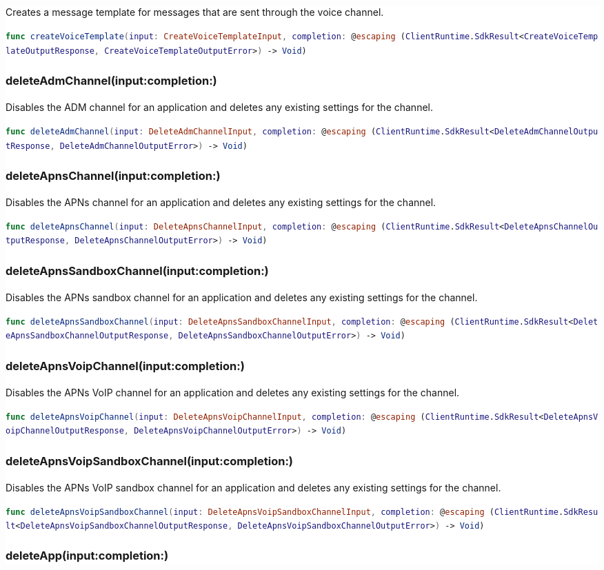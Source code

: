 Creates a message template for messages that are sent through the voice channel.

``` swift
func createVoiceTemplate(input: CreateVoiceTemplateInput, completion: @escaping (ClientRuntime.SdkResult<CreateVoiceTemplateOutputResponse, CreateVoiceTemplateOutputError>) -> Void)
```

### deleteAdmChannel(input:​completion:​)

Disables the ADM channel for an application and deletes any existing settings for the channel.

``` swift
func deleteAdmChannel(input: DeleteAdmChannelInput, completion: @escaping (ClientRuntime.SdkResult<DeleteAdmChannelOutputResponse, DeleteAdmChannelOutputError>) -> Void)
```

### deleteApnsChannel(input:​completion:​)

Disables the APNs channel for an application and deletes any existing settings for the channel.

``` swift
func deleteApnsChannel(input: DeleteApnsChannelInput, completion: @escaping (ClientRuntime.SdkResult<DeleteApnsChannelOutputResponse, DeleteApnsChannelOutputError>) -> Void)
```

### deleteApnsSandboxChannel(input:​completion:​)

Disables the APNs sandbox channel for an application and deletes any existing settings for the channel.

``` swift
func deleteApnsSandboxChannel(input: DeleteApnsSandboxChannelInput, completion: @escaping (ClientRuntime.SdkResult<DeleteApnsSandboxChannelOutputResponse, DeleteApnsSandboxChannelOutputError>) -> Void)
```

### deleteApnsVoipChannel(input:​completion:​)

Disables the APNs VoIP channel for an application and deletes any existing settings for the channel.

``` swift
func deleteApnsVoipChannel(input: DeleteApnsVoipChannelInput, completion: @escaping (ClientRuntime.SdkResult<DeleteApnsVoipChannelOutputResponse, DeleteApnsVoipChannelOutputError>) -> Void)
```

### deleteApnsVoipSandboxChannel(input:​completion:​)

Disables the APNs VoIP sandbox channel for an application and deletes any existing settings for the channel.

``` swift
func deleteApnsVoipSandboxChannel(input: DeleteApnsVoipSandboxChannelInput, completion: @escaping (ClientRuntime.SdkResult<DeleteApnsVoipSandboxChannelOutputResponse, DeleteApnsVoipSandboxChannelOutputError>) -> Void)
```

### deleteApp(input:​completion:​)
